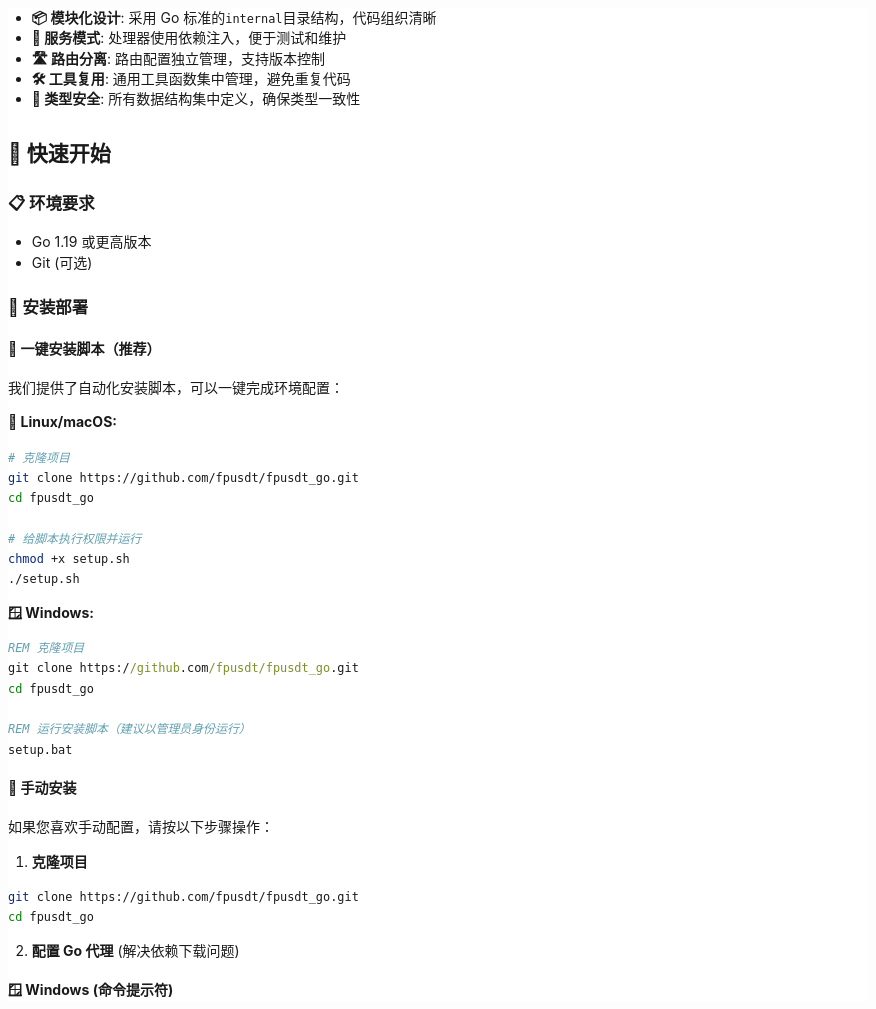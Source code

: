 - **📦 模块化设计**: 采用 Go 标准的`internal`目录结构，代码组织清晰
- **🔧 服务模式**: 处理器使用依赖注入，便于测试和维护
- **🛣️ 路由分离**: 路由配置独立管理，支持版本控制
- **🛠️ 工具复用**: 通用工具函数集中管理，避免重复代码
- **📝 类型安全**: 所有数据结构集中定义，确保类型一致性

## 🚀 快速开始

### 📋 环境要求

- Go 1.19 或更高版本
- Git (可选)

### 🔧 安装部署

#### 🚀 一键安装脚本（推荐）

我们提供了自动化安装脚本，可以一键完成环境配置：

**🐧 Linux/macOS:**

```bash
# 克隆项目
git clone https://github.com/fpusdt/fpusdt_go.git
cd fpusdt_go

# 给脚本执行权限并运行
chmod +x setup.sh
./setup.sh
```

**🪟 Windows:**

```cmd
REM 克隆项目
git clone https://github.com/fpusdt/fpusdt_go.git
cd fpusdt_go

REM 运行安装脚本（建议以管理员身份运行）
setup.bat
```

#### 🔧 手动安装

如果您喜欢手动配置，请按以下步骤操作：

1. **克隆项目**

```bash
git clone https://github.com/fpusdt/fpusdt_go.git
cd fpusdt_go
```

2. **配置 Go 代理** (解决依赖下载问题)

#### 🪟 Windows (命令提示符)
